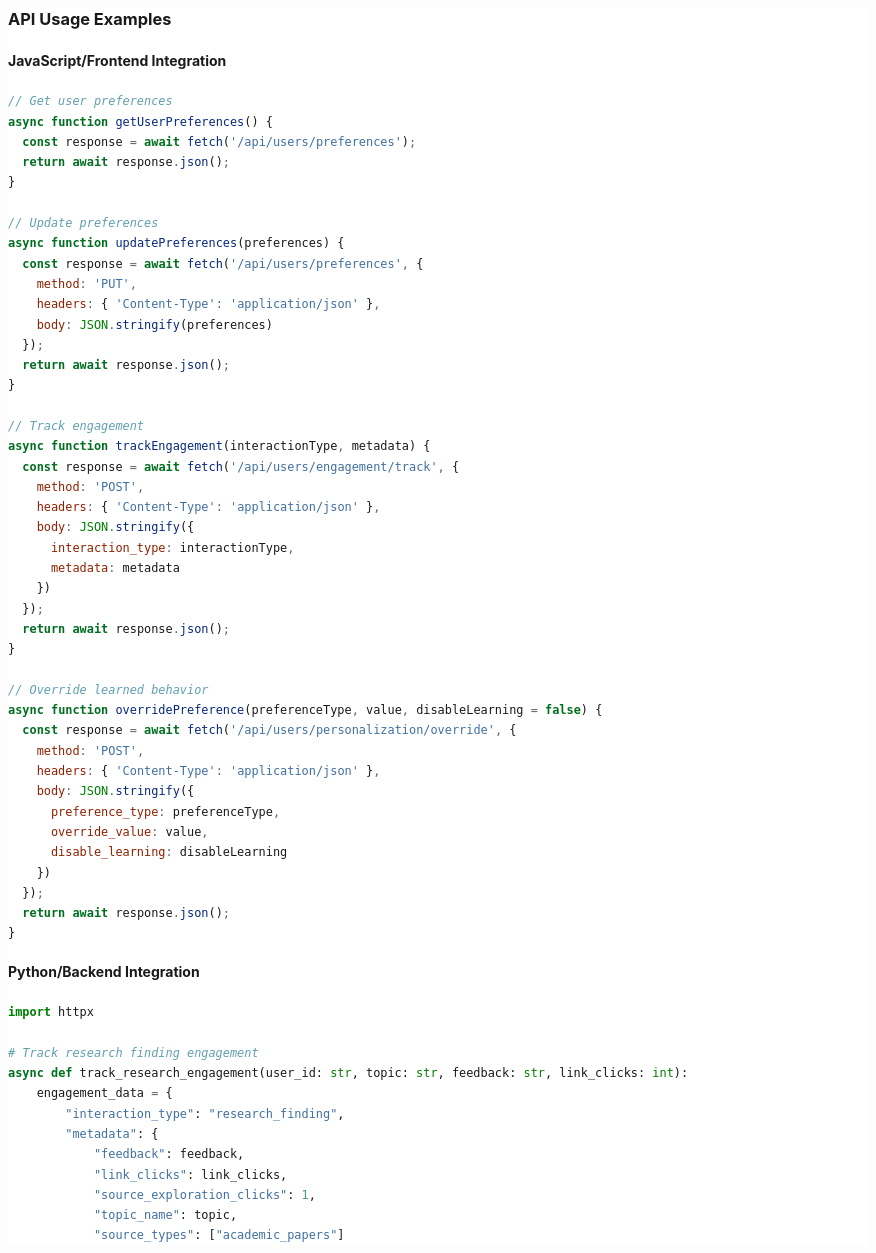 ### API Usage Examples

#### JavaScript/Frontend Integration

```javascript
// Get user preferences
async function getUserPreferences() {
  const response = await fetch('/api/users/preferences');
  return await response.json();
}

// Update preferences
async function updatePreferences(preferences) {
  const response = await fetch('/api/users/preferences', {
    method: 'PUT',
    headers: { 'Content-Type': 'application/json' },
    body: JSON.stringify(preferences)
  });
  return await response.json();
}

// Track engagement 
async function trackEngagement(interactionType, metadata) {
  const response = await fetch('/api/users/engagement/track', {
    method: 'POST',
    headers: { 'Content-Type': 'application/json' },
    body: JSON.stringify({
      interaction_type: interactionType,
      metadata: metadata
    })
  });
  return await response.json();
}

// Override learned behavior
async function overridePreference(preferenceType, value, disableLearning = false) {
  const response = await fetch('/api/users/personalization/override', {
    method: 'POST',
    headers: { 'Content-Type': 'application/json' },
    body: JSON.stringify({
      preference_type: preferenceType,
      override_value: value,
      disable_learning: disableLearning
    })
  });
  return await response.json();
}
```

#### Python/Backend Integration

```python
import httpx

# Track research finding engagement  
async def track_research_engagement(user_id: str, topic: str, feedback: str, link_clicks: int):
    engagement_data = {
        "interaction_type": "research_finding",
        "metadata": {
            "feedback": feedback,
            "link_clicks": link_clicks,
            "source_exploration_clicks": 1,
            "topic_name": topic,
            "source_types": ["academic_papers"]
```